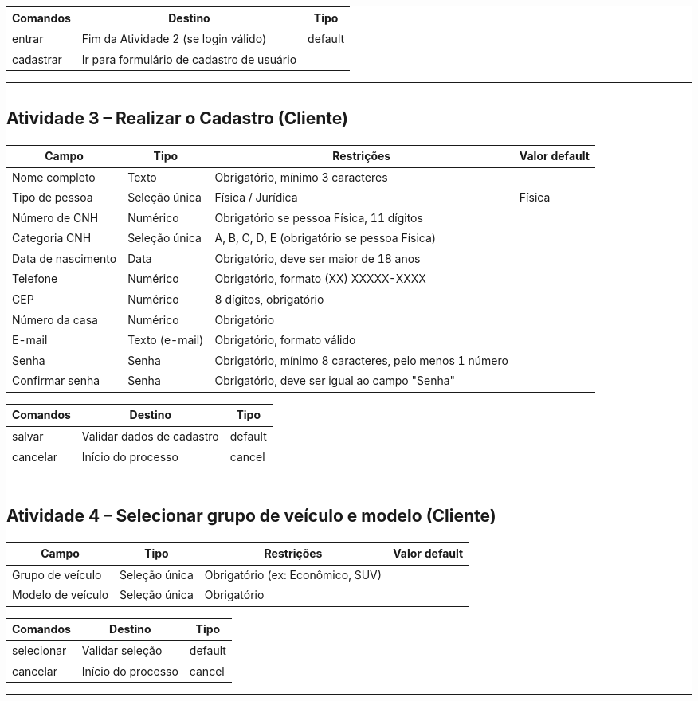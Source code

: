 | **Comandos**   | **Destino**                               | **Tipo**   |
|----------------|-------------------------------------------|------------|
| entrar         | Fim da Atividade 2 (se login válido)      | default    |
| cadastrar      | Ir para formulário de cadastro de usuário |            |

---

## Atividade 3 – Realizar o Cadastro (Cliente)

| **Campo**              | **Tipo**         | **Restrições**                                           | **Valor default** |
|------------------------|------------------|----------------------------------------------------------|-------------------|
| Nome completo          | Texto            | Obrigatório, mínimo 3 caracteres                         |                   |
| Tipo de pessoa         | Seleção única    | Física / Jurídica                                        | Física            |
| Número de CNH          | Numérico         | Obrigatório se pessoa Física, 11 dígitos                 |                   |
| Categoria CNH          | Seleção única    | A, B, C, D, E (obrigatório se pessoa Física)             |                   |
| Data de nascimento     | Data             | Obrigatório, deve ser maior de 18 anos                   |                   |
| Telefone               | Numérico         | Obrigatório, formato (XX) XXXXX-XXXX                     |                   |
| CEP                    | Numérico         | 8 dígitos, obrigatório                                   |                   |
| Número da casa         | Numérico         | Obrigatório                                              |                   |
| E-mail                 | Texto (e-mail)   | Obrigatório, formato válido                              |                   |
| Senha                  | Senha            | Obrigatório, mínimo 8 caracteres, pelo menos 1 número    |                   |
| Confirmar senha        | Senha            | Obrigatório, deve ser igual ao campo "Senha"             |                   |

| **Comandos**   | **Destino**              | **Tipo**   |
|----------------|--------------------------|------------|
| salvar         | Validar dados de cadastro| default    |
| cancelar       | Início do processo       | cancel     |

---

## Atividade 4 – Selecionar grupo de veículo e modelo (Cliente)

| **Campo**         | **Tipo**        | **Restrições**                     | **Valor default** |
|-------------------|-----------------|------------------------------------|-------------------|
| Grupo de veículo  | Seleção única   | Obrigatório (ex: Econômico, SUV)   |                   |
| Modelo de veículo | Seleção única   | Obrigatório                        |                   |

| **Comandos**    | **Destino**         | **Tipo**   |
|-----------------|---------------------|------------|
| selecionar      | Validar seleção     | default    |
| cancelar        | Início do processo  | cancel     |

---